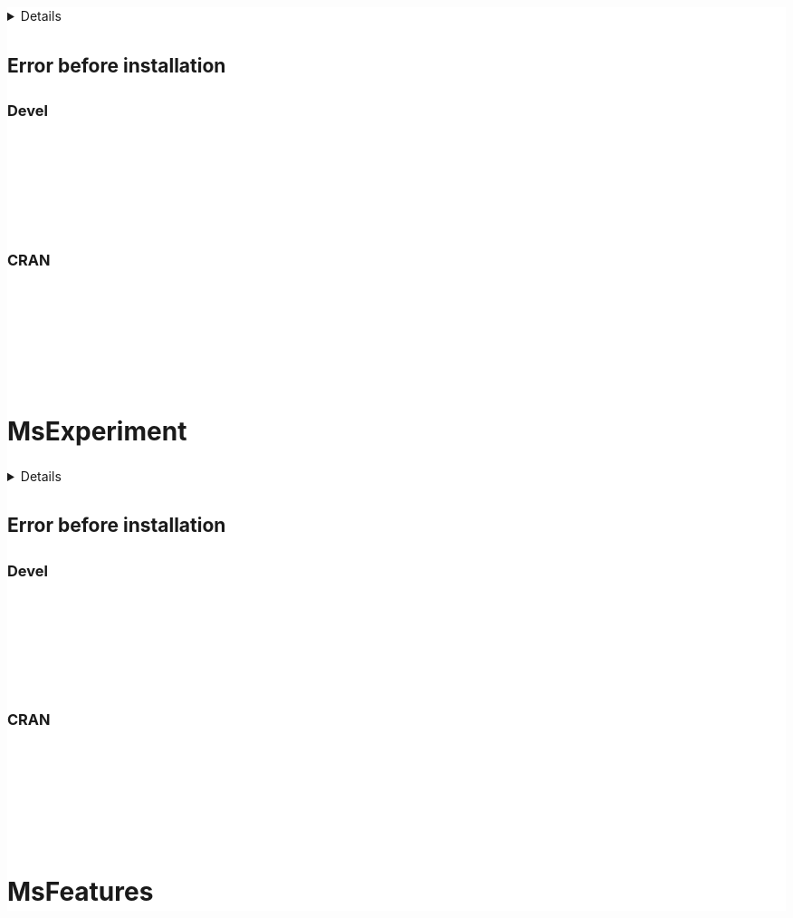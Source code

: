 <details></details>

## Error before installation

### Devel

```






```
### CRAN

```






```
# MsExperiment

<details></details>

## Error before installation

### Devel

```






```
### CRAN

```






```
# MsFeatures
